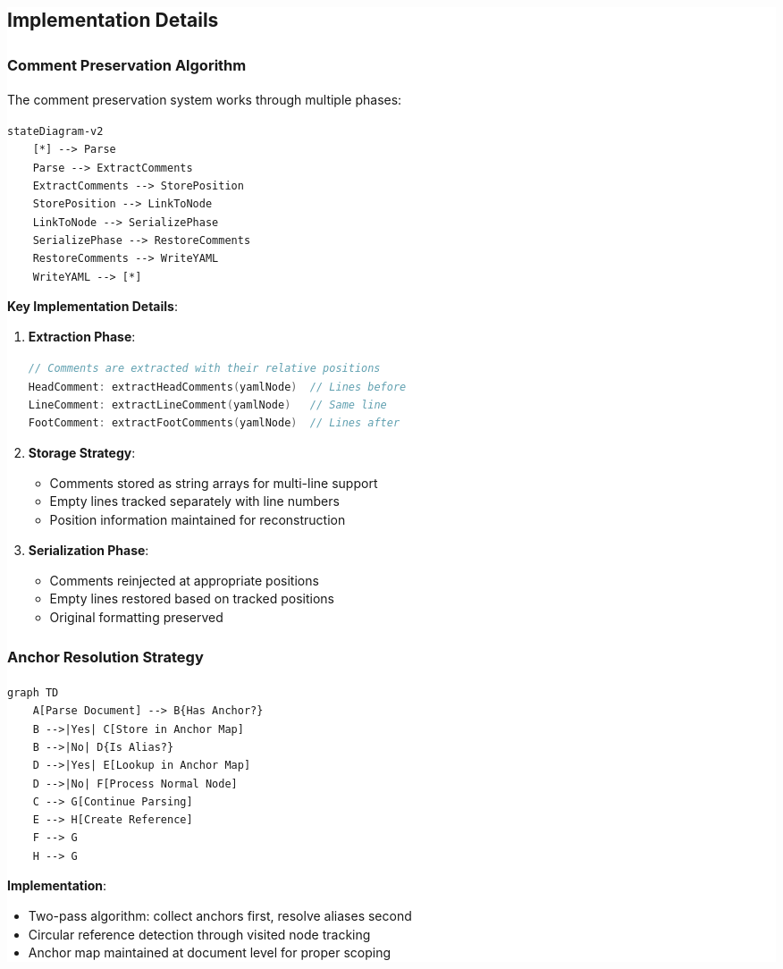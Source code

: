 ## Implementation Details

### Comment Preservation Algorithm

The comment preservation system works through multiple phases:

```mermaid
stateDiagram-v2
    [*] --> Parse
    Parse --> ExtractComments
    ExtractComments --> StorePosition
    StorePosition --> LinkToNode
    LinkToNode --> SerializePhase
    SerializePhase --> RestoreComments
    RestoreComments --> WriteYAML
    WriteYAML --> [*]
```

**Key Implementation Details**:

1. **Extraction Phase**:
   ```go
   // Comments are extracted with their relative positions
   HeadComment: extractHeadComments(yamlNode)  // Lines before
   LineComment: extractLineComment(yamlNode)   // Same line
   FootComment: extractFootComments(yamlNode)  // Lines after
   ```

2. **Storage Strategy**:
   - Comments stored as string arrays for multi-line support
   - Empty lines tracked separately with line numbers
   - Position information maintained for reconstruction

3. **Serialization Phase**:
   - Comments reinjected at appropriate positions
   - Empty lines restored based on tracked positions
   - Original formatting preserved

### Anchor Resolution Strategy

```mermaid
graph TD
    A[Parse Document] --> B{Has Anchor?}
    B -->|Yes| C[Store in Anchor Map]
    B -->|No| D{Is Alias?}
    D -->|Yes| E[Lookup in Anchor Map]
    D -->|No| F[Process Normal Node]
    C --> G[Continue Parsing]
    E --> H[Create Reference]
    F --> G
    H --> G
```

**Implementation**:
- Two-pass algorithm: collect anchors first, resolve aliases second
- Circular reference detection through visited node tracking
- Anchor map maintained at document level for proper scoping
